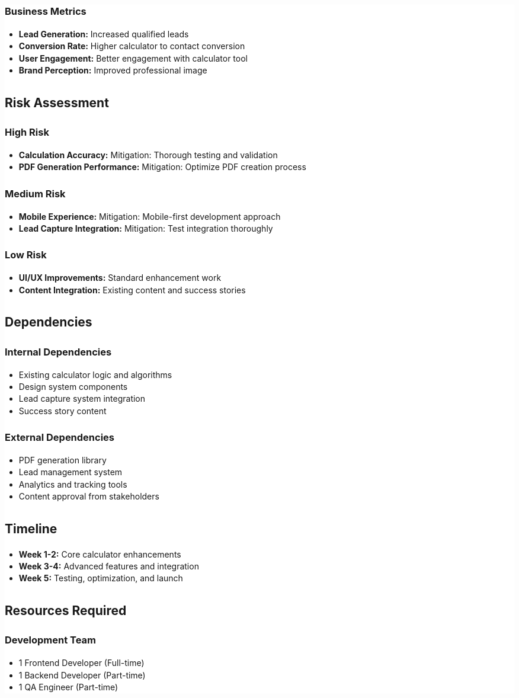 ### Business Metrics
- **Lead Generation:** Increased qualified leads
- **Conversion Rate:** Higher calculator to contact conversion
- **User Engagement:** Better engagement with calculator tool
- **Brand Perception:** Improved professional image

## Risk Assessment

### High Risk
- **Calculation Accuracy:** Mitigation: Thorough testing and validation
- **PDF Generation Performance:** Mitigation: Optimize PDF creation process

### Medium Risk
- **Mobile Experience:** Mitigation: Mobile-first development approach
- **Lead Capture Integration:** Mitigation: Test integration thoroughly

### Low Risk
- **UI/UX Improvements:** Standard enhancement work
- **Content Integration:** Existing content and success stories

## Dependencies

### Internal Dependencies
- Existing calculator logic and algorithms
- Design system components
- Lead capture system integration
- Success story content

### External Dependencies
- PDF generation library
- Lead management system
- Analytics and tracking tools
- Content approval from stakeholders

## Timeline

- **Week 1-2:** Core calculator enhancements
- **Week 3-4:** Advanced features and integration
- **Week 5:** Testing, optimization, and launch

## Resources Required

### Development Team
- 1 Frontend Developer (Full-time)
- 1 Backend Developer (Part-time)
- 1 QA Engineer (Part-time)
